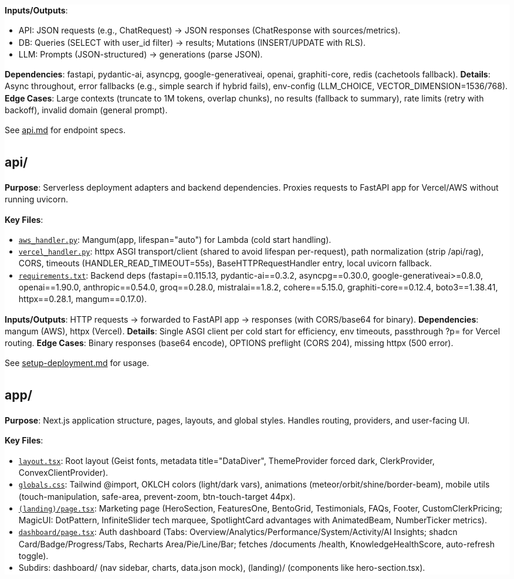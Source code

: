 **Inputs/Outputs**:
- API: JSON requests (e.g., ChatRequest) → JSON responses (ChatResponse with sources/metrics).
- DB: Queries (SELECT with user_id filter) → results; Mutations (INSERT/UPDATE with RLS).
- LLM: Prompts (JSON-structured) → generations (parse JSON).

**Dependencies**: fastapi, pydantic-ai, asyncpg, google-generativeai, openai, graphiti-core, redis (cachetools fallback).
**Details**: Async throughout, error fallbacks (e.g., simple search if hybrid fails), env-config (LLM_CHOICE, VECTOR_DIMENSION=1536/768).
**Edge Cases**: Large contexts (truncate to 1M tokens, overlap chunks), no results (fallback to summary), rate limits (retry with backoff), invalid domain (general prompt).

See [api.md](api.md) for endpoint specs.

## api/

**Purpose**: Serverless deployment adapters and backend dependencies. Proxies requests to FastAPI app for Vercel/AWS without running uvicorn.

**Key Files**:
- [`aws_handler.py`](api/aws_handler.py): Mangum(app, lifespan="auto") for Lambda (cold start handling).
- [`vercel_handler.py`](api/vercel_handler.py): httpx ASGI transport/client (shared to avoid lifespan per-request), path normalization (strip /api/rag), CORS, timeouts (HANDLER_READ_TIMEOUT=55s), BaseHTTPRequestHandler entry, local uvicorn fallback.
- [`requirements.txt`](api/requirements.txt): Backend deps (fastapi==0.115.13, pydantic-ai==0.3.2, asyncpg==0.30.0, google-generativeai>=0.8.0, openai==1.90.0, anthropic==0.54.0, groq==0.28.0, mistralai==1.8.2, cohere==5.15.0, graphiti-core==0.12.4, boto3==1.38.41, httpx==0.28.1, mangum==0.17.0).

**Inputs/Outputs**: HTTP requests → forwarded to FastAPI app → responses (with CORS/base64 for binary).
**Dependencies**: mangum (AWS), httpx (Vercel).
**Details**: Single ASGI client per cold start for efficiency, env timeouts, passthrough ?p= for Vercel routing.
**Edge Cases**: Binary responses (base64 encode), OPTIONS preflight (CORS 204), missing httpx (500 error).

See [setup-deployment.md](setup-deployment.md) for usage.

## app/

**Purpose**: Next.js application structure, pages, layouts, and global styles. Handles routing, providers, and user-facing UI.

**Key Files**:
- [`layout.tsx`](app/layout.tsx): Root layout (Geist fonts, metadata title="DataDiver", ThemeProvider forced dark, ClerkProvider, ConvexClientProvider).
- [`globals.css`](app/globals.css): Tailwind @import, OKLCH colors (light/dark vars), animations (meteor/orbit/shine/border-beam), mobile utils (touch-manipulation, safe-area, prevent-zoom, btn-touch-target 44px).
- [`(landing)/page.tsx`](app/(landing)/page.tsx): Marketing page (HeroSection, FeaturesOne, BentoGrid, Testimonials, FAQs, Footer, CustomClerkPricing; MagicUI: DotPattern, InfiniteSlider tech marquee, SpotlightCard advantages with AnimatedBeam, NumberTicker metrics).
- [`dashboard/page.tsx`](app/dashboard/page.tsx): Auth dashboard (Tabs: Overview/Analytics/Performance/System/Activity/AI Insights; shadcn Card/Badge/Progress/Tabs, Recharts Area/Pie/Line/Bar; fetches /documents /health, KnowledgeHealthScore, auto-refresh toggle).
- Subdirs: dashboard/ (nav sidebar, charts, data.json mock), (landing)/ (components like hero-section.tsx).
